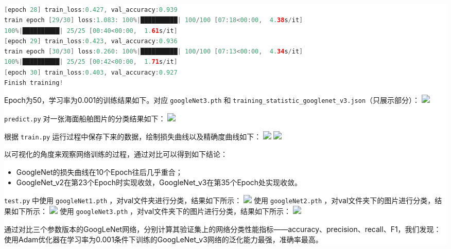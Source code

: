 ```java
[epoch 28] train_loss:0.427, val_accuracy:0.939 
train epoch [29/30] loss:1.083: 100%|██████████| 100/100 [07:18<00:00,  4.38s/it]
100%|██████████| 25/25 [00:40<00:00,  1.61s/it]
[epoch 29] train_loss:0.423, val_accuracy:0.936 
train epoch [30/30] loss:0.260: 100%|██████████| 100/100 [07:13<00:00,  4.34s/it]
100%|██████████| 25/25 [00:42<00:00,  1.71s/it]
[epoch 30] train_loss:0.403, val_accuracy:0.927 
Finish training!
```

Epoch为50，学习率为0.001的训练结果如下。对应 `googleNet3.pth` 和 `training_statistic_googlenet_v3.json`（只展示部分）：
![](https://image-1307616428.cos.ap-beijing.myqcloud.com/Obsidian/202212311300186.png)

`predict.py` 对一张海面船舶图片的分类结果如下：
![](https://image-1307616428.cos.ap-beijing.myqcloud.com/Obsidian/202212302030479.png)

根据 `train.py` 运行过程中保存下来的数据，绘制损失曲线以及精确度曲线如下：
![](https://image-1307616428.cos.ap-beijing.myqcloud.com/Obsidian/202212311409129.png)
![](https://image-1307616428.cos.ap-beijing.myqcloud.com/Obsidian/202212311409054.png)

以可视化的角度来观察网络训练的过程，通过对比可以得到如下结论：
- GoogleNet的损失曲线在10个Epoch往后几乎重合；
- GoogleNet_v2在第23个Epoch时实现收敛，GoogleNet_v3在第35个Epoch处实现收敛。

`test.py` 中使用 `googleNet1.pth` ，对val文件夹进行分类，结果如下所示：
![](https://image-1307616428.cos.ap-beijing.myqcloud.com/Obsidian/202212311324605.png)
使用 `googleNet2.pth` ，对val文件夹下的图片进行分类，结果如下所示：
![](https://image-1307616428.cos.ap-beijing.myqcloud.com/Obsidian/202212311332638.png)
使用 `googleNet3.pth` ，对val文件夹下的图片进行分类，结果如下所示：
![](https://image-1307616428.cos.ap-beijing.myqcloud.com/Obsidian/202212311345718.png)

通过对比三个参数版本的GoogLeNet网络，分别计算其验证集上的网络分类性能指标——accuracy、precision、recall、F1，我们发现：使用Adam优化器在学习率为0.001条件下训练的GoogLeNet_v3网络的泛化能力最强，准确率最高。